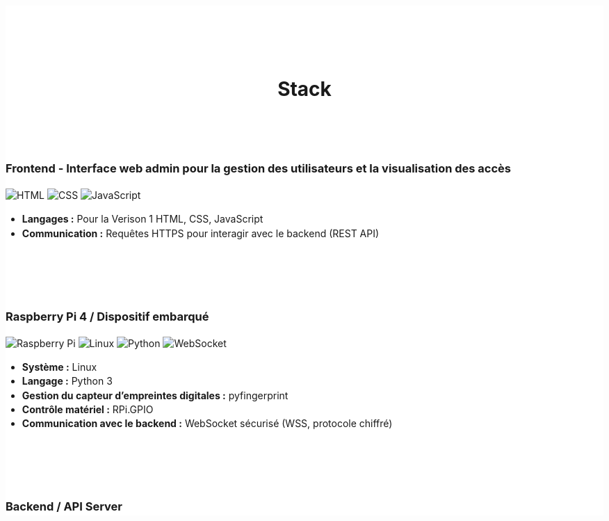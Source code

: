 </br>
</br>
</br>

<div align="center"> <h1> Stack  </h1> </div>
</br> 
</br>


### Frontend  - Interface web admin pour la gestion des utilisateurs et la visualisation des accès
<div float="left">
  
![HTML](https://img.shields.io/badge/HTML-E34F26?logo=html5&logoColor=white)
![CSS](https://img.shields.io/badge/CSS-1572B6?logo=css3&logoColor=white)
![JavaScript](https://img.shields.io/badge/JavaScript-F7DF1E?logo=javascript&logoColor=black)
  </br> 
  
</div>

- **Langages :** Pour la Verison 1 HTML, CSS, JavaScript 
- **Communication :** Requêtes HTTPS pour interagir avec le backend (REST API)  

</br> 
</br> 
</br> 


### Raspberry Pi 4 / Dispositif embarqué
<div float="left">
  
![Raspberry Pi](https://img.shields.io/badge/Raspberry%20Pi-A22846?style=flat&logo=raspberrypi&logoColor=white)
![Linux](https://img.shields.io/badge/Linux-FCC624?logo=linux&logoColor=black)
![Python](https://img.shields.io/badge/Python-3.11-blue?logo=python&logoColor=white)
![WebSocket](https://img.shields.io/badge/WebSocket-wss-blue?logo=websocket&logoColor=white)
</br> 
</div>

- **Système :** Linux  
- **Langage :** Python 3  
- **Gestion du capteur d’empreintes digitales :** pyfingerprint  
- **Contrôle matériel :** RPi.GPIO  
- **Communication avec le backend :** WebSocket sécurisé (WSS, protocole chiffré)  

</br> 
</br> 
</br> 

###  Backend / API Server
<div float="left">
